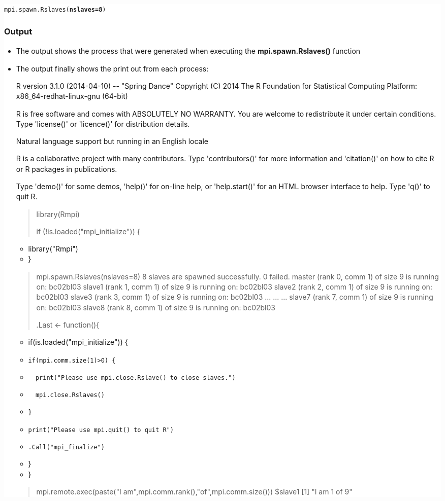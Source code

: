 `mpi.spawn.Rslaves(`**`nslaves=8`**`)`

### Output

  - The output shows the process that were generated when executing the
    **mpi.spawn.Rslaves()** function
  - The output finally shows the print out from each process:



    R version 3.1.0 (2014-04-10) -- "Spring Dance"
    Copyright (C) 2014 The R Foundation for Statistical Computing
    Platform: x86_64-redhat-linux-gnu (64-bit)

    R is free software and comes with ABSOLUTELY NO WARRANTY.
    You are welcome to redistribute it under certain conditions.
    Type 'license()' or 'licence()' for distribution details.

      Natural language support but running in an English locale

    R is a collaborative project with many contributors.
    Type 'contributors()' for more information and
    'citation()' on how to cite R or R packages in publications.

    Type 'demo()' for some demos, 'help()' for on-line help, or
    'help.start()' for an HTML browser interface to help.
    Type 'q()' to quit R.

    > library(Rmpi)
    >
    > if (!is.loaded("mpi_initialize")) {
    +   library("Rmpi")
    + }
    > mpi.spawn.Rslaves(nslaves=8)
            8 slaves are spawned successfully. 0 failed.
    master (rank 0, comm 1) of size 9 is running on: bc02bl03
    slave1 (rank 1, comm 1) of size 9 is running on: bc02bl03
    slave2 (rank 2, comm 1) of size 9 is running on: bc02bl03
    slave3 (rank 3, comm 1) of size 9 is running on: bc02bl03
    ... ... ...
    slave7 (rank 7, comm 1) of size 9 is running on: bc02bl03
    slave8 (rank 8, comm 1) of size 9 is running on: bc02bl03
    >
    > .Last <- function(){
    +   if(is.loaded("mpi_initialize")) {
    +     if(mpi.comm.size(1)>0) {
    +       print("Please use mpi.close.Rslave() to close slaves.")
    +       mpi.close.Rslaves()
    +     }
    +     print("Please use mpi.quit() to quit R")
    +     .Call("mpi_finalize")
    +   }
    + }
    >
    > mpi.remote.exec(paste("I am",mpi.comm.rank(),"of",mpi.comm.size()))
    $slave1
    [1] "I am 1 of 9"
